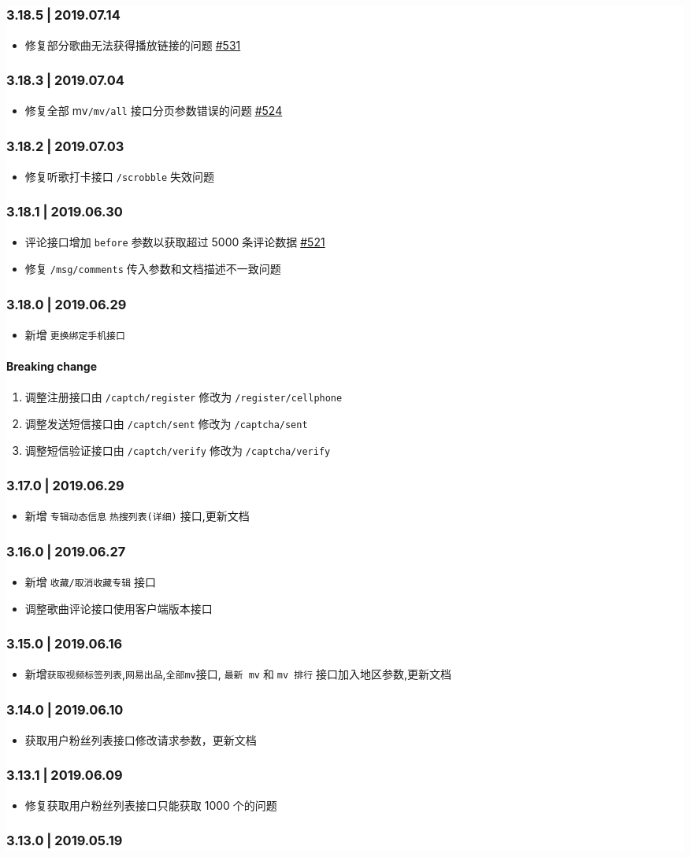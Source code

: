 ### 3.18.5 | 2019.07.14

- 修复部分歌曲无法获得播放链接的问题 [#531](https://github.com/Binaryify/NeteaseCloudMusicApi/issues/531)

### 3.18.3 | 2019.07.04

- 修复全部 mv`/mv/all` 接口分页参数错误的问题 [#524](https://github.com/Binaryify/NeteaseCloudMusicApi/issues/524)

### 3.18.2 | 2019.07.03

- 修复听歌打卡接口 `/scrobble` 失效问题

### 3.18.1 | 2019.06.30

- 评论接口增加 `before` 参数以获取超过 5000 条评论数据 [#521](https://github.com/Binaryify/NeteaseCloudMusicApi/issues/521)

- 修复 `/msg/comments` 传入参数和文档描述不一致问题

### 3.18.0 | 2019.06.29

- 新增 `更换绑定手机接口`

#### Breaking change

1. 调整注册接口由 `/captch/register` 修改为 `/register/cellphone`

2. 调整发送短信接口由 `/captch/sent` 修改为 `/captcha/sent`

3. 调整短信验证接口由 `/captch/verify` 修改为 `/captcha/verify`

### 3.17.0 | 2019.06.29

- 新增 `专辑动态信息` `热搜列表(详细)` 接口,更新文档

### 3.16.0 | 2019.06.27

- 新增 `收藏/取消收藏专辑` 接口

- 调整歌曲评论接口使用客户端版本接口

### 3.15.0 | 2019.06.16

- 新增`获取视频标签列表`,`网易出品`,`全部mv`接口, `最新 mv` 和 `mv 排行` 接口加入地区参数,更新文档

### 3.14.0 | 2019.06.10

- 获取用户粉丝列表接口修改请求参数，更新文档

### 3.13.1 | 2019.06.09

- 修复获取用户粉丝列表接口只能获取 1000 个的问题

### 3.13.0 | 2019.05.19
